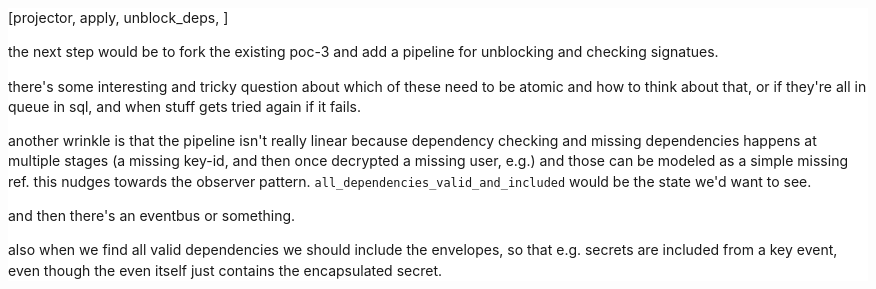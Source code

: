 [projector, apply, unblock_deps, ]

the next step would be to fork the existing poc-3 and add a pipeline for unblocking and checking signatues.

there's some interesting and tricky question about which of these need to be atomic and how to think about that, or if they're all in queue in sql, and when stuff gets tried again if it fails.

another wrinkle is that the pipeline isn't really linear because dependency checking and missing dependencies happens at multiple stages (a missing key-id, and then once decrypted a missing user, e.g.) and those can be modeled as a simple missing ref. this nudges towards the observer pattern. `all_dependencies_valid_and_included` would be the state we'd want to see.

and then there's an eventbus or something. 

also when we find all valid dependencies we should include the envelopes, so that e.g. secrets are included from a key event, even though the even itself just contains the encapsulated secret. 







